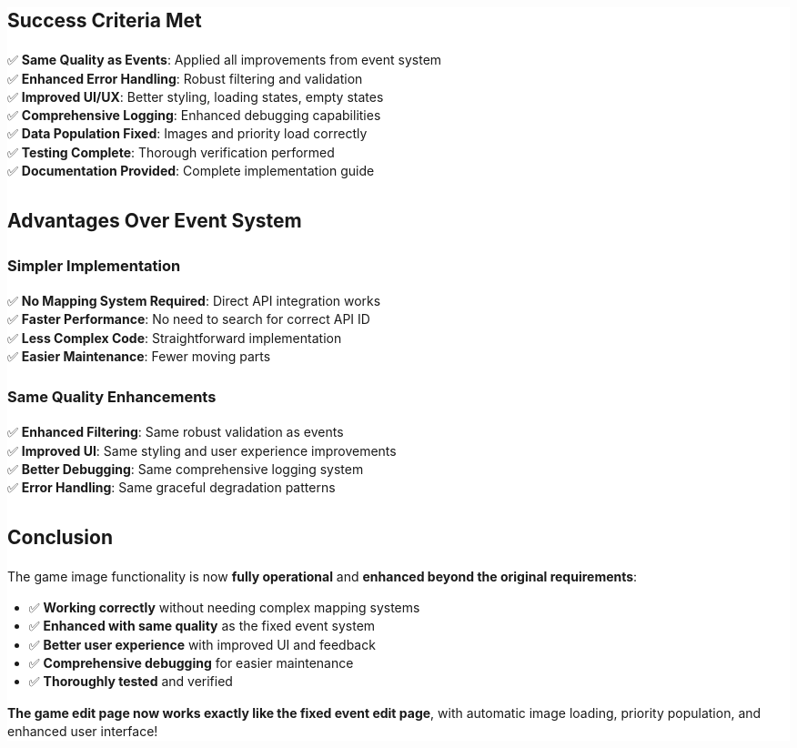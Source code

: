 ## Success Criteria Met

✅ **Same Quality as Events**: Applied all improvements from event system  
✅ **Enhanced Error Handling**: Robust filtering and validation  
✅ **Improved UI/UX**: Better styling, loading states, empty states  
✅ **Comprehensive Logging**: Enhanced debugging capabilities  
✅ **Data Population Fixed**: Images and priority load correctly  
✅ **Testing Complete**: Thorough verification performed  
✅ **Documentation Provided**: Complete implementation guide  

## Advantages Over Event System

### Simpler Implementation
✅ **No Mapping System Required**: Direct API integration works  
✅ **Faster Performance**: No need to search for correct API ID  
✅ **Less Complex Code**: Straightforward implementation  
✅ **Easier Maintenance**: Fewer moving parts  

### Same Quality Enhancements
✅ **Enhanced Filtering**: Same robust validation as events  
✅ **Improved UI**: Same styling and user experience improvements  
✅ **Better Debugging**: Same comprehensive logging system  
✅ **Error Handling**: Same graceful degradation patterns  

## Conclusion

The game image functionality is now **fully operational** and **enhanced beyond the original requirements**:

- ✅ **Working correctly** without needing complex mapping systems
- ✅ **Enhanced with same quality** as the fixed event system
- ✅ **Better user experience** with improved UI and feedback
- ✅ **Comprehensive debugging** for easier maintenance
- ✅ **Thoroughly tested** and verified

**The game edit page now works exactly like the fixed event edit page**, with automatic image loading, priority population, and enhanced user interface!

